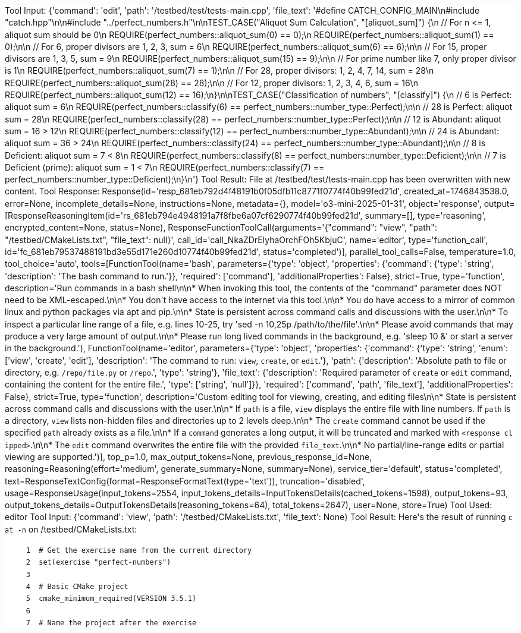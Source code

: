 Tool Input: {'command': 'edit', 'path': '/testbed/test/tests-main.cpp', 'file_text': '#define CATCH_CONFIG_MAIN\n#include "catch.hpp"\n\n#include "../perfect_numbers.h"\n\nTEST_CASE("Aliquot Sum Calculation", "[aliquot_sum]") {\n    // For n <= 1, aliquot sum should be 0\n    REQUIRE(perfect_numbers::aliquot_sum(0) == 0);\n    REQUIRE(perfect_numbers::aliquot_sum(1) == 0);\n\n    // For 6, proper divisors are 1, 2, 3, sum = 6\n    REQUIRE(perfect_numbers::aliquot_sum(6) == 6);\n\n    // For 15, proper divisors are 1, 3, 5, sum = 9\n    REQUIRE(perfect_numbers::aliquot_sum(15) == 9);\n\n    // For prime number like 7, only proper divisor is 1\n    REQUIRE(perfect_numbers::aliquot_sum(7) == 1);\n\n    // For 28, proper divisors: 1, 2, 4, 7, 14, sum = 28\n    REQUIRE(perfect_numbers::aliquot_sum(28) == 28);\n\n    // For 12, proper divisors: 1, 2, 3, 4, 6, sum = 16\n    REQUIRE(perfect_numbers::aliquot_sum(12) == 16);\n}\n\nTEST_CASE("Classification of numbers", "[classify]") {\n    // 6 is Perfect: aliquot sum = 6\n    REQUIRE(perfect_numbers::classify(6) == perfect_numbers::number_type::Perfect);\n\n    // 28 is Perfect: aliquot sum = 28\n    REQUIRE(perfect_numbers::classify(28) == perfect_numbers::number_type::Perfect);\n\n    // 12 is Abundant: aliquot sum = 16 > 12\n    REQUIRE(perfect_numbers::classify(12) == perfect_numbers::number_type::Abundant);\n\n    // 24 is Abundant: aliquot sum = 36 > 24\n    REQUIRE(perfect_numbers::classify(24) == perfect_numbers::number_type::Abundant);\n\n    // 8 is Deficient: aliquot sum = 7 < 8\n    REQUIRE(perfect_numbers::classify(8) == perfect_numbers::number_type::Deficient);\n\n    // 7 is Deficient (prime): aliquot sum = 1 < 7\n    REQUIRE(perfect_numbers::classify(7) == perfect_numbers::number_type::Deficient);\n}\n'}
Tool Result: File at /testbed/test/tests-main.cpp has been overwritten with new content.
Tool Response: Response(id='resp_681eb792d4f48191b0f05dfb11c8771f0774f40b99fed21d', created_at=1746843538.0, error=None, incomplete_details=None, instructions=None, metadata={}, model='o3-mini-2025-01-31', object='response', output=[ResponseReasoningItem(id='rs_681eb794e4948191a7f8fbe6a07cf6290774f40b99fed21d', summary=[], type='reasoning', encrypted_content=None, status=None), ResponseFunctionToolCall(arguments='{"command": "view", "path": "/testbed/CMakeLists.txt", "file_text": null}', call_id='call_NkaZDrElyhaOrchFOh5KbjuC', name='editor', type='function_call', id='fc_681eb79537488191bd3e55d171e260d10774f40b99fed21d', status='completed')], parallel_tool_calls=False, temperature=1.0, tool_choice='auto', tools=[FunctionTool(name='bash', parameters={'type': 'object', 'properties': {'command': {'type': 'string', 'description': 'The bash command to run.'}}, 'required': ['command'], 'additionalProperties': False}, strict=True, type='function', description='Run commands in a bash shell\n\n* When invoking this tool, the contents of the "command" parameter does NOT need to be XML-escaped.\n\n* You don\'t have access to the internet via this tool.\n\n* You do have access to a mirror of common linux and python packages via apt and pip.\n\n* State is persistent across command calls and discussions with the user.\n\n* To inspect a particular line range of a file, e.g. lines 10-25, try \'sed -n 10,25p /path/to/the/file\'.\n\n* Please avoid commands that may produce a very large amount of output.\n\n* Please run long lived commands in the background, e.g. \'sleep 10 &\' or start a server in the background.'), FunctionTool(name='editor', parameters={'type': 'object', 'properties': {'command': {'type': 'string', 'enum': ['view', 'create', 'edit'], 'description': 'The command to run: `view`, `create`, or `edit`.'}, 'path': {'description': 'Absolute path to file or directory, e.g. `/repo/file.py` or `/repo`.', 'type': 'string'}, 'file_text': {'description': 'Required parameter of `create` or `edit` command, containing the content for the entire file.', 'type': ['string', 'null']}}, 'required': ['command', 'path', 'file_text'], 'additionalProperties': False}, strict=True, type='function', description='Custom editing tool for viewing, creating, and editing files\n\n* State is persistent across command calls and discussions with the user.\n\n* If `path` is a file, `view` displays the entire file with line numbers. If `path` is a directory, `view` lists non-hidden files and directories up to 2 levels deep.\n\n* The `create` command cannot be used if the specified `path` already exists as a file.\n\n* If a `command` generates a long output, it will be truncated and marked with `<response clipped>`.\n\n* The `edit` command overwrites the entire file with the provided `file_text`.\n\n* No partial/line-range edits or partial viewing are supported.')], top_p=1.0, max_output_tokens=None, previous_response_id=None, reasoning=Reasoning(effort='medium', generate_summary=None, summary=None), service_tier='default', status='completed', text=ResponseTextConfig(format=ResponseFormatText(type='text')), truncation='disabled', usage=ResponseUsage(input_tokens=2554, input_tokens_details=InputTokensDetails(cached_tokens=1598), output_tokens=93, output_tokens_details=OutputTokensDetails(reasoning_tokens=64), total_tokens=2647), user=None, store=True)
Tool Used: editor
Tool Input: {'command': 'view', 'path': '/testbed/CMakeLists.txt', 'file_text': None}
Tool Result: Here's the result of running `cat -n` on /testbed/CMakeLists.txt:
```
     1	# Get the exercise name from the current directory
     2	set(exercise "perfect-numbers")
     3	
     4	# Basic CMake project
     5	cmake_minimum_required(VERSION 3.5.1)
     6	
     7	# Name the project after the exercise
```

[nicomachus]: https://en.wikipedia.org/wiki/Nicomachus
[aliquot-sum]: https://en.wikipedia.org/wiki/Aliquot_sum